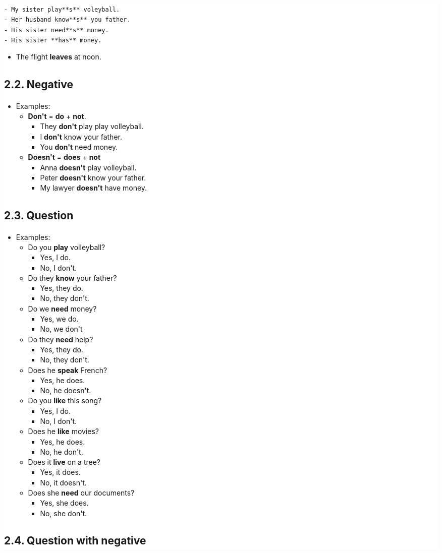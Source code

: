     - My sister play**s** voleyball.
    - Her husband know**s** you father.
    - His sister need**s** money.
    - His sister **has** money.
  - The flight **leaves** at noon.

## 2.2. Negative

- Examples:
  - **Don't** = **do** + **not**.
    - They **don't** play play volleyball.
    - I **don't** know your father.
    - You **don't** need money.
  - **Doesn't** = **does** + **not**
    - Anna **doesn't** play volleyball.
    - Peter **doesn't** know your father.
    - My lawyer **doesn't** have money.

## 2.3. Question

- Examples:
  - Do you **play** volleyball?
    - Yes, I do.
    - No, I don't.
  - Do they **know** your father?
    - Yes, they do.
    - No, they don't.
  - Do we **need** money?
    - Yes, we do.
    - No, we don't
  - Do they **need** help?
    - Yes, they do.
    - No, they don't.
  - Does he **speak** French?
    - Yes, he does.
    - No, he doesn't.
  - Do you **like** this song?
    - Yes, I do.
    - No, I don't.
  - Does he **like** movies?
    - Yes, he does.
    - No, he don't.
  - Does it **live** on a tree?
    - Yes, it does.
    - No, it doesn't.
  - Does she **need** our documents?
    - Yes, she does.
    - No, she don't.

## 2.4. Question with negative
